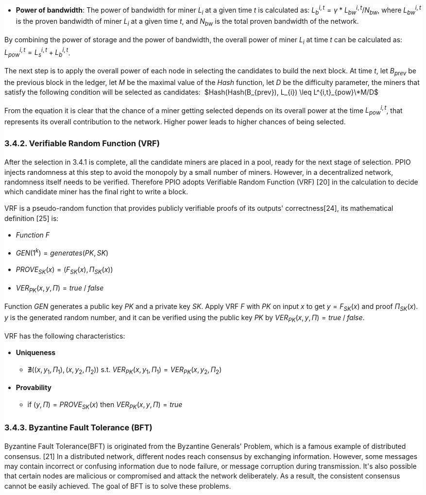 - **Power of bandwidth**: The power of bandwidth for miner $L_{i}$ at a given time $t$ is calculated as: $L^{i,t}_{b} = \gamma * L^{i,t}_{bw} / N_{bw}$, where $L^{i,t}_{bw}$ is the proven bandwidth of miner $L_{i}$ at a given time $t$, and $N_{bw}$ is the total proven bandwidth of the network.

By combining the power of storage and the power of bandwidth, the overall power of miner $L_{i}$ at time $t$ can be calculated as: $L^{i,t}_{pow} = L^{i,t}_{s} + L^{i,t}_{b}$.

The next step is to apply the overall power of each node in selecting the candidates to build the next block. At time $t$, let $B_{prev}$ be the previous block in the ledger, let $M$ be the maximal value of the $Hash$ function, let $D$ be the difficulty parameter, the miners that satisfy the following condition will be selected as candidates:  $Hash(Hash(B_{prev}), L_{i}) \leq L^{i,t}_{pow}\*M/D$

From the equation it is clear that the chance of a miner getting selected depends on its overall power at the time $L^{i,t}_{pow}$, that represents its overall contribution to the network. Higher power leads to higher chances of being selected. 


### 3.4.2. Verifiable Random Function (VRF)

After the selection in 3.4.1 is complete, all the candidate miners are placed in a pool, ready for the next stage of selection. PPIO injects randomness at this step to avoid the monopoly by a small number of miners. However, in a decentralized network, randomness itself needs to be verified. Therefore PPIO adopts Verifiable Random Function (VRF) [20] in the calculation to decide which candidate miner has the final right to write a block.

VRF is a pseudo-random function that provides publicly verifiable proofs of its outputs' correctness[24], its mathematical definition [25] is:

- $Function$ $F$

- $GEN\left(1^k\right)=generates\left(PK, SK\right)$

- $PROVE_{SK}(x)=(F_{SK}(x), \Pi_{SK}(x))$

- $VER_{PK}(x, y, \Pi)= true \mathbin{/} false$

Function $GEN$ generates a public key $PK$ and a private key $SK$. Apply VRF $F$ with $PK$ on input $x$ to get $y=F_{SK}(x)$ and proof $\Pi_{SK}(x)$. $y$ is the generated random number, and it can be verified using the public key $PK$ by $VER_{PK}(x, y, \Pi)= true \mathbin{/} false$.

VRF has the following characteristics:

- **Uniqueness**

  - $\nexists((x, y_{1}, \Pi_{1}), (x, y_{2}, \Pi_{2}))$ s.t. $VER_{PK}(x, y_{1}, \Pi_{1})=VER_{PK}(x, y_{2}, \Pi_{2})$

- **Provability**

  - if $(y, \Pi)=PROVE_{SK}(x)$ then $VER_{PK}(x, y, \Pi)= true$

### 3.4.3. Byzantine Fault Tolerance (BFT)

Byzantine Fault Tolerance(BFT) is originated from the Byzantine Generals' Problem, which is a famous example of distributed consensus. [21] In a distributed network, different nodes reach consensus by exchanging information. However, some messages may contain incorrect or confusing information due to node failure, or message corruption during transmission. It's also possible that certain nodes are malicious or compromised and attack the network deliberately. As a result, the consistent consensus cannot be easily achieved.  The goal of BFT is to solve these problems.
